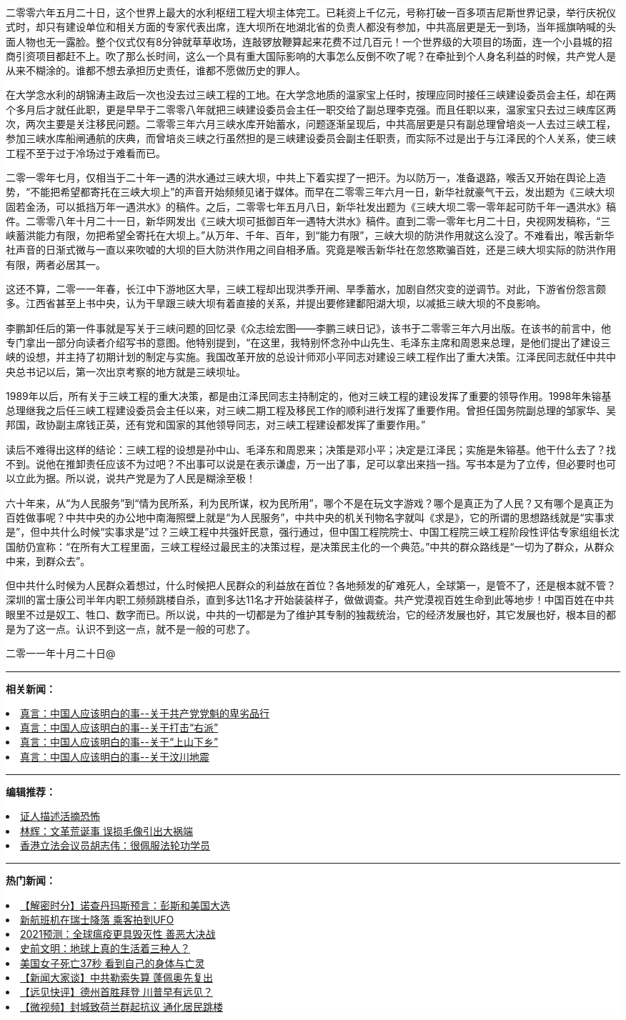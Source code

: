 <p>二零零六年五月二十日，这个世界上最大的水利枢纽工程大坝主体完工。已耗资上千亿元，号称打破一百多项吉尼斯世界记录，举行庆祝仪式时，却只有建设单位和相关方面的专家代表出席，连大坝所在地湖北省的负责人都没有参加，中共高层更是无一到场，当年摇旗呐喊的头面人物也无一露脸。整个仪式仅有8分钟就草草收场，连敲锣放鞭算起来花费不过几百元！一个世界级的大项目的场面，连一个小县城的招商引资项目都赶不上。吹了那么长时间，这么一个具有重大国际影响的大事怎么反倒不吹了呢？在牵扯到个人身名利益的时候，共产党人是从来不糊涂的。谁都不想去承担历史责任，谁都不愿做历史的罪人。</p>
<p>在大学念水利的胡锦涛主政后一次也没去过三峡工程的工地。在大学念地质的温家宝上任时，按理应同时接任三峡建设委员会主任，却在两个多月后才就任此职，更是早早于二零零八年就把三峡建设委员会主任一职交给了副总理李克强。而且任职以来，温家宝只去过三峡库区两次，两次主要是关注移民问题。二零零三年六月三峡水库开始蓄水，问题逐渐呈现后，中共高层更是只有副总理曾培炎一人去过三峡工程，参加三峡水库船闸通航的庆典，而曾培炎三峡之行虽然担的是三峡建设委员会副主任职责，而实际不过是出于与江泽民的个人关系，使三峡工程不至于过于冷场过于难看而已。</p>
<p>二零一零年七月，仅相当于二十年一遇的洪水通过三峡大坝，中共上下着实捏了一把汗。为以防万一，准备退路，喉舌又开始在舆论上造势，“不能把希望都寄托在三峡大坝上”的声音开始频频见诸于媒体。而早在二零零三年六月一日，新华社就豪气干云，发出题为《三峡大坝固若金汤，可以抵挡万年一遇洪水》的稿件。之后，二零零七年五月八日，新华社发出题为《三峡大坝二零一零年起可防千年一遇洪水》稿件。二零零八年十月二十一日，新华网发出《三峡大坝可抵御百年一遇特大洪水》稿件。直到二零一零年七月二十日，央视网发稿称，“三峡蓄洪能力有限，勿把希望全寄托在大坝上。”从万年、千年、百年，到“能力有限”，三峡大坝的防洪作用就这么没了。不难看出，喉舌新华社声音的日渐式微与一直以来吹嘘的大坝的巨大防洪作用之间自相矛盾。究竟是喉舌新华社在忽悠欺骗百姓，还是三峡大坝实际的防洪作用有限，两者必居其一。</p>
<p>这还不算，二零一一年春，长江中下游地区大旱，三峡工程却出现洪季开闸、旱季蓄水，加剧自然灾变的逆调节。对此，下游省份怨言颇多。江西省甚至上书中央，认为干旱跟三峡大坝有着直接的关系，并提出要修建鄱阳湖大坝，以减抵三峡大坝的不良影响。</p>
<p>李鹏卸任后的第一件事就是写关于三峡问题的回忆录《众志绘宏图——李鹏三峡日记》，该书于二零零三年六月出版。在该书的前言中，他专门拿出一部分向读者介绍写书的意图。他特别提到，“在这里，我特别怀念孙中山先生、毛泽东主席和周恩来总理，是他们提出了建设三峡的设想，并主持了初期计划的制定与实施。我国改革开放的总设计师邓小平同志对建设三峡工程作出了重大决策。江泽民同志就任中共中央总书记以后，第一次出京考察的地方就是三峡坝址。</p>
<p>1989年以后，所有关于三峡工程的重大决策，都是由江泽民同志主持制定的，他对三峡工程的建设发挥了重要的领导作用。1998年朱镕基总理继我之后任三峡工程建设委员会主任以来，对三峡二期工程及移民工作的顺利进行发挥了重要作用。曾担任国务院副总理的邹家华、吴邦国，政协副主席钱正英，还有党和国家的其他领导同志，对三峡工程建设都发挥了重要作用。”</p>
<p>读后不难得出这样的结论：三峡工程的设想是孙中山、毛泽东和周恩来；决策是邓小平；决定是江泽民；实施是朱镕基。他干什么去了？找不到。说他在推卸责任应该不为过吧？不出事可以说是在表示谦虚，万一出了事，足可以拿出来挡一挡。写书本是为了立传，但必要时也可以立此为据。所以说，说共产党是为了人民是糊涂至极！</p>
<p>六十年来，从“为人民服务”到“情为民所系，利为民所谋，权为民所用”，哪个不是在玩文字游戏？哪个是真正为了人民？又有哪个是真正为百姓做事呢？中共中央的办公地中南海照壁上就是“为人民服务”，中共中央的机关刊物名字就叫《求是》，它的所谓的思想路线就是“实事求是”，但中共什么时候“实事求是”过？三峡工程中共强奸民意，强行通过，但中国工程院院士、中国工程院三峡工程阶段性评估专家组组长沈国舫仍宣称：“在所有大工程里面，三峡工程经过最民主的决策过程，是决策民主化的一个典范。”中共的群众路线是“一切为了群众，从群众中来，到群众去”。</p>
<p>但中共什么时候为人民群众着想过，什么时候把人民群众的利益放在首位？各地频发的矿难死人，全球第一，是管不了，还是根本就不管？深圳的富士康公司半年内职工频频跳楼自杀，直到多达11名才开始装装样子，做做调查。共产党漠视百姓生命到此等地步！中国百姓在中共眼里不过是奴工、牲口、数字而已。所以说，中共的一切都是为了维护其专制的独裁统治，它的经济发展也好，其它发展也好，根本目的都是为了这一点。认识不到这一点，就不是一般的可悲了。</p>
<p>二零一一年十月二十日@</p>
	
<hr>


<strong>相关新闻：</strong>
<li><a href="https://github.com/ljlpci3809/djy/blob/master/gb/11/10/28/n3414179.md#1">真言：中国人应该明白的事--关于共产党党魁的卑劣品行</a></li>
<li><a href="https://github.com/ljlpci3809/djy/blob/master/gb/11/10/28/n3414337.md#1">真言：中国人应该明白的事--关于打击“右派”</a></li>
<li><a href="https://github.com/ljlpci3809/djy/blob/master/gb/11/11/4/n3421276.md#1">真言：中国人应该明白的事--关于“上山下乡”</a></li>
<li><a href="https://github.com/ljlpci3809/djy/blob/master/gb/11/11/7/n3423712.md#1">真言：中国人应该明白的事--关于汶川地震</a></li>
<hr>


<strong>编辑推荐：</strong>
<li><a href="https://github.com/ljlpci3809/djy/blob/master/gb/16/8/7/n8177641.md?dfh#1" target="_blank">证人描述活摘恐怖</a></li><li><a href="https://github.com/tsiac2612/djy/blob/master/gb/18/1/1/n10014980.md#1" target="_blank">林辉：文革荒诞事 误损毛像引出大祸端</a></li><li><a href="https://github.com/tsiac2612/djy/blob/master/gb/19/12/8/n11708865.md#1" target="_blank">香港立法会议员胡志伟：很佩服法轮功学员</a></li>
<hr>

<strong>热门新闻：</strong>
<li><a href="https://github.com/ljlpci3809/djy/blob/master/gb/21/1/23/n12706624.md#1">【解密时分】诺查丹玛斯预言：彭斯和美国大选</a></li>
<li><a href="https://github.com/ljlpci3809/djy/blob/master/gb/21/1/22/n12704671.md#1">新航班机在瑞士降落 乘客拍到UFO</a></li>
<li><a href="https://github.com/ljlpci3809/djy/blob/master/gb/21/1/23/n12706868.md#1">2021预测：全球瘟疫更具毁灭性 善恶大决战</a></li>
<li><a href="https://github.com/ljlpci3809/djy/blob/master/gb/21/1/23/n12707590.md#1">史前文明：地球上真的生活着三种人？</a></li>
<li><a href="https://github.com/ljlpci3809/djy/blob/master/gb/21/1/27/n12714549.md#1">美国女子死亡37秒 看到自己的身体与亡灵</a></li>
<li><a href="https://github.com/ljlpci3809/djy/blob/master/gb/21/1/28/n12718263.md#1">【新闻大家谈】中共勒索失算 蓬佩奥先复出</a></li>
<li><a href="https://github.com/ljlpci3809/djy/blob/master/gb/21/1/27/n12716543.md#1">【远见快评】德州首胜拜登 川普早有远见？</a></li>
<li><a href="https://github.com/ljlpci3809/djy/blob/master/gb/21/1/28/n12716879.md#1">【微视频】封城致荷兰群起抗议 通化居民跳楼</a></li>